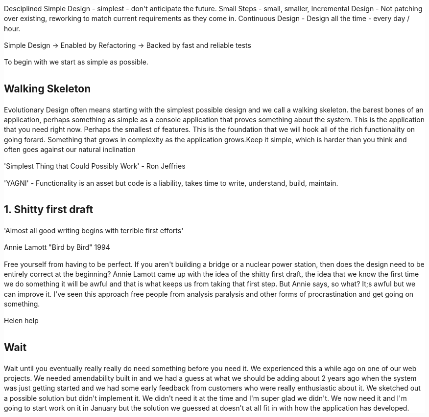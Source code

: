 Desciplined
Simple Design - simplest - don't anticipate the future.
Small Steps - small, smaller,
Incremental Design - Not patching over existing, reworking to match current requirements as they come in.
Continuous Design - Design all the time - every day / hour.

Simple Design -> Enabled by Refactoring -> Backed by fast and reliable tests

To begin with we start as simple as possible. 

## Walking Skeleton

Evolutionary Design often means starting with the simplest possible design and we call a walking skeleton. the barest bones of 
an application, perhaps something as simple as a console application that proves something about the system. This is the application
that you need right now. Perhaps the smallest of features.
This is the foundation that we will hook all of the rich functionality on going forard. Something that grows in complexity 
as the application grows.Keep it simple, which is harder than you think and often goes against our natural inclination

'Simplest Thing that Could Possibly Work' - Ron Jeffries

'YAGNI' - Functionality is an asset but code is a liability, takes time to write, understand, build, maintain.

## 1. Shitty first draft

'Almost all good writing begins with terrible first efforts'

Annie Lamott "Bird by Bird" 1994

Free yourself from having to be perfect. If you aren't building a bridge or a nuclear 
power station, then does the design need to be entirely correct at the beginning? Annie Lamott
came up with the idea of the shitty first draft, the idea that we know the first time we do 
something it will be awful and that is what keeps us from taking that first step. But Annie 
says, so what? It;s awful but we can improve it. I've seen this approach free people from 
analysis paralysis and other forms of procrastination and get going on something.

Helen help

## Wait

Wait until you eventually really really do need something before you need it. We experienced this a while ago on one of our 
web projects. We needed amendability built in and we had a guess at what we should be adding about 2 years ago when the system 
was just getting started and we had some early feedback from customers who were really enthusiastic about it. We sketched out 
a possible solution but didn't implement it. We didn't need it at the time and I'm super glad we didn't. We now need it and I'm going to start work on it 
in January but the solution we guessed at doesn't at all fit in with how the application has developed. 
